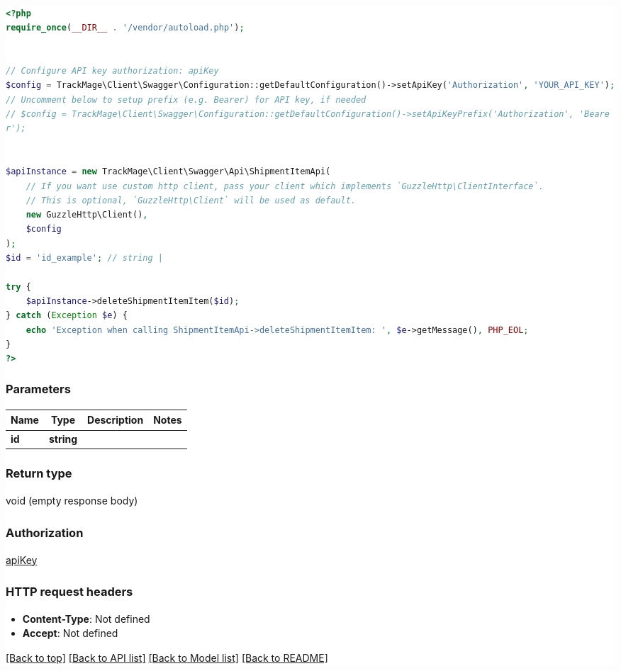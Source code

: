 ```php
<?php
require_once(__DIR__ . '/vendor/autoload.php');


// Configure API key authorization: apiKey
$config = TrackMage\Client\Swagger\Configuration::getDefaultConfiguration()->setApiKey('Authorization', 'YOUR_API_KEY');
// Uncomment below to setup prefix (e.g. Bearer) for API key, if needed
// $config = TrackMage\Client\Swagger\Configuration::getDefaultConfiguration()->setApiKeyPrefix('Authorization', 'Bearer');


$apiInstance = new TrackMage\Client\Swagger\Api\ShipmentItemApi(
    // If you want use custom http client, pass your client which implements `GuzzleHttp\ClientInterface`.
    // This is optional, `GuzzleHttp\Client` will be used as default.
    new GuzzleHttp\Client(),
    $config
);
$id = 'id_example'; // string | 

try {
    $apiInstance->deleteShipmentItemItem($id);
} catch (Exception $e) {
    echo 'Exception when calling ShipmentItemApi->deleteShipmentItemItem: ', $e->getMessage(), PHP_EOL;
}
?>
```

### Parameters


Name | Type | Description  | Notes
------------- | ------------- | ------------- | -------------
 **id** | **string**|  |

### Return type

void (empty response body)

### Authorization

[apiKey](../../README.md#apiKey)

### HTTP request headers

- **Content-Type**: Not defined
- **Accept**: Not defined

[[Back to top]](#) [[Back to API list]](../../README.md#documentation-for-api-endpoints)
[[Back to Model list]](../../README.md#documentation-for-models)
[[Back to README]](../../README.md)
